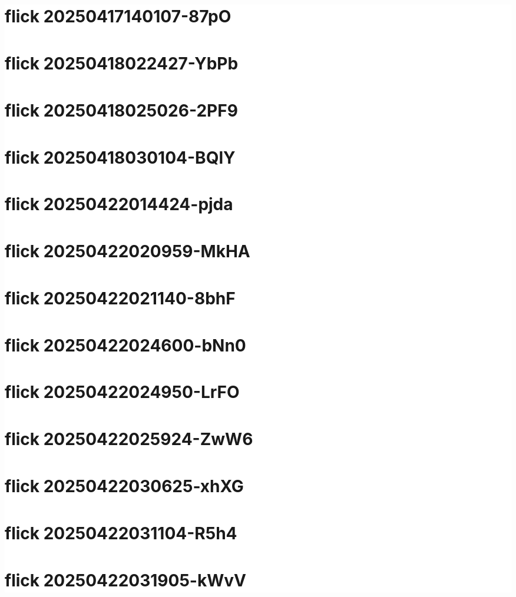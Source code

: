 # flick 20250417140107-87pO
# flick 20250418022427-YbPb
# flick 20250418025026-2PF9
# flick 20250418030104-BQlY
# flick 20250422014424-pjda
# flick 20250422020959-MkHA
# flick 20250422021140-8bhF
# flick 20250422024600-bNn0
# flick 20250422024950-LrFO
# flick 20250422025924-ZwW6
# flick 20250422030625-xhXG
# flick 20250422031104-R5h4
# flick 20250422031905-kWvV
